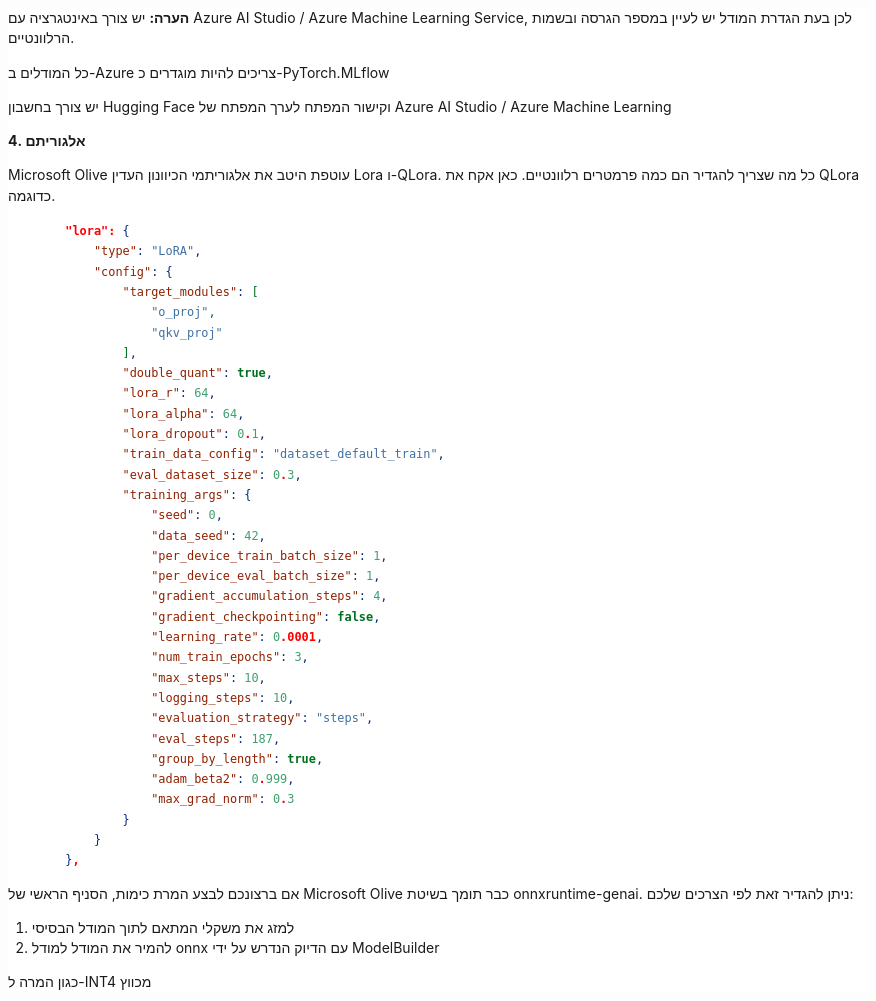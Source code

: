 **הערה:**
יש צורך באינטגרציה עם Azure AI Studio / Azure Machine Learning Service, לכן בעת הגדרת המודל יש לעיין במספר הגרסה ובשמות הרלוונטיים.

כל המודלים ב-Azure צריכים להיות מוגדרים כ-PyTorch.MLflow

יש צורך בחשבון Hugging Face וקישור המפתח לערך המפתח של Azure AI Studio / Azure Machine Learning

**4. אלגוריתם**

Microsoft Olive עוטפת היטב את אלגוריתמי הכיוונון העדין Lora ו-QLora. כל מה שצריך להגדיר הם כמה פרמטרים רלוונטיים. כאן אקח את QLora כדוגמה.

```json
        "lora": {
            "type": "LoRA",
            "config": {
                "target_modules": [
                    "o_proj",
                    "qkv_proj"
                ],
                "double_quant": true,
                "lora_r": 64,
                "lora_alpha": 64,
                "lora_dropout": 0.1,
                "train_data_config": "dataset_default_train",
                "eval_dataset_size": 0.3,
                "training_args": {
                    "seed": 0,
                    "data_seed": 42,
                    "per_device_train_batch_size": 1,
                    "per_device_eval_batch_size": 1,
                    "gradient_accumulation_steps": 4,
                    "gradient_checkpointing": false,
                    "learning_rate": 0.0001,
                    "num_train_epochs": 3,
                    "max_steps": 10,
                    "logging_steps": 10,
                    "evaluation_strategy": "steps",
                    "eval_steps": 187,
                    "group_by_length": true,
                    "adam_beta2": 0.999,
                    "max_grad_norm": 0.3
                }
            }
        },
```

אם ברצונכם לבצע המרת כימות, הסניף הראשי של Microsoft Olive כבר תומך בשיטת onnxruntime-genai. ניתן להגדיר זאת לפי הצרכים שלכם:

1. למזג את משקלי המתאם לתוך המודל הבסיסי
2. להמיר את המודל למודל onnx עם הדיוק הנדרש על ידי ModelBuilder

כגון המרה ל-INT4 מכווץ
